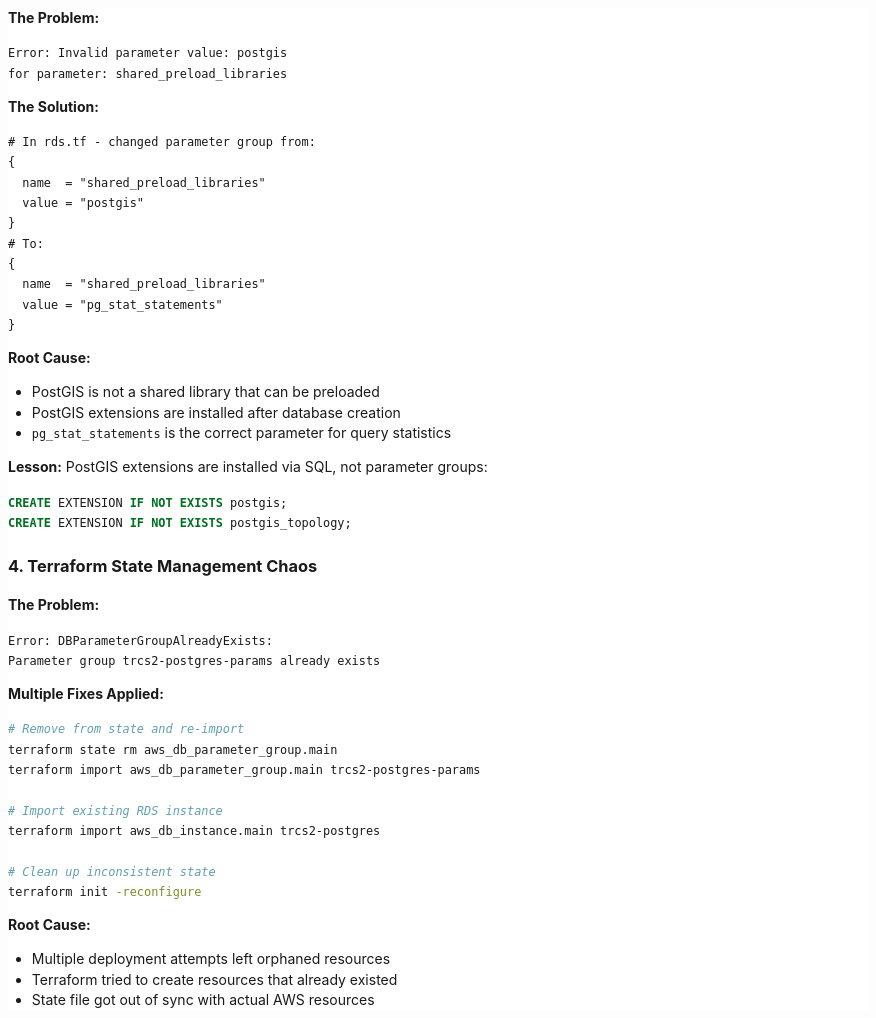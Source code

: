 **The Problem:**
```
Error: Invalid parameter value: postgis 
for parameter: shared_preload_libraries
```

**The Solution:**
```hcl
# In rds.tf - changed parameter group from:
{
  name  = "shared_preload_libraries"
  value = "postgis"
}
# To:
{
  name  = "shared_preload_libraries"
  value = "pg_stat_statements"
}
```

**Root Cause:**
- PostGIS is not a shared library that can be preloaded
- PostGIS extensions are installed after database creation
- `pg_stat_statements` is the correct parameter for query statistics

**Lesson:** PostGIS extensions are installed via SQL, not parameter groups:
```sql
CREATE EXTENSION IF NOT EXISTS postgis;
CREATE EXTENSION IF NOT EXISTS postgis_topology;
```

### 4. Terraform State Management Chaos

**The Problem:**
```
Error: DBParameterGroupAlreadyExists: 
Parameter group trcs2-postgres-params already exists
```

**Multiple Fixes Applied:**
```bash
# Remove from state and re-import
terraform state rm aws_db_parameter_group.main
terraform import aws_db_parameter_group.main trcs2-postgres-params

# Import existing RDS instance
terraform import aws_db_instance.main trcs2-postgres

# Clean up inconsistent state
terraform init -reconfigure
```

**Root Cause:**
- Multiple deployment attempts left orphaned resources
- Terraform tried to create resources that already existed
- State file got out of sync with actual AWS resources
